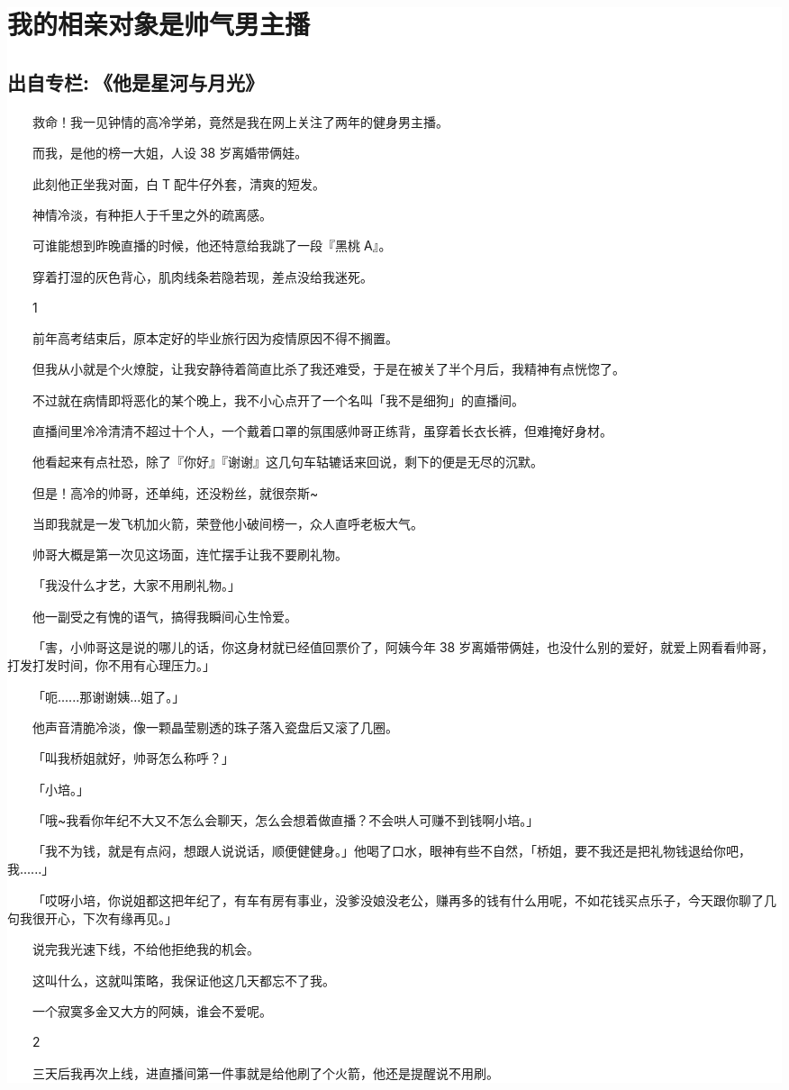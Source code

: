 # 我的相亲对象是帅气男主播  
## 出自专栏: 《他是星河与月光》  
&emsp;&emsp;救命！我一见钟情的高冷学弟，竟然是我在网上关注了两年的健身男主播。  
  
&emsp;&emsp;而我，是他的榜一大姐，人设 38 岁离婚带俩娃。  
  
&emsp;&emsp;此刻他正坐我对面，白 T 配牛仔外套，清爽的短发。  
  
&emsp;&emsp;神情冷淡，有种拒人于千里之外的疏离感。  
  
&emsp;&emsp;可谁能想到昨晚直播的时候，他还特意给我跳了一段『黑桃 A』。  
  
&emsp;&emsp;穿着打湿的灰色背心，肌肉线条若隐若现，差点没给我迷死。  
  
&emsp;&emsp;1  
  
&emsp;&emsp;前年高考结束后，原本定好的毕业旅行因为疫情原因不得不搁置。  
  
&emsp;&emsp;但我从小就是个火燎腚，让我安静待着简直比杀了我还难受，于是在被关了半个月后，我精神有点恍惚了。  
  
&emsp;&emsp;不过就在病情即将恶化的某个晚上，我不小心点开了一个名叫「我不是细狗」的直播间。  
  
&emsp;&emsp;直播间里冷冷清清不超过十个人，一个戴着口罩的氛围感帅哥正练背，虽穿着长衣长裤，但难掩好身材。  
  
&emsp;&emsp;他看起来有点社恐，除了『你好』『谢谢』这几句车轱辘话来回说，剩下的便是无尽的沉默。  
  
&emsp;&emsp;但是！高冷的帅哥，还单纯，还没粉丝，就很奈斯~  
  
&emsp;&emsp;当即我就是一发飞机加火箭，荣登他小破间榜一，众人直呼老板大气。  
  
&emsp;&emsp;帅哥大概是第一次见这场面，连忙摆手让我不要刷礼物。  
  
&emsp;&emsp;「我没什么才艺，大家不用刷礼物。」  
  
&emsp;&emsp;他一副受之有愧的语气，搞得我瞬间心生怜爱。  
  
&emsp;&emsp;「害，小帅哥这是说的哪儿的话，你这身材就已经值回票价了，阿姨今年 38 岁离婚带俩娃，也没什么别的爱好，就爱上网看看帅哥，打发打发时间，你不用有心理压力。」  
  
&emsp;&emsp;「呃......那谢谢姨...姐了。」  
  
&emsp;&emsp;他声音清脆冷淡，像一颗晶莹剔透的珠子落入瓷盘后又滚了几圈。  
  
&emsp;&emsp;「叫我桥姐就好，帅哥怎么称呼？」  
  
&emsp;&emsp;「小培。」  
  
&emsp;&emsp;「哦~我看你年纪不大又不怎么会聊天，怎么会想着做直播？不会哄人可赚不到钱啊小培。」  
  
&emsp;&emsp;「我不为钱，就是有点闷，想跟人说说话，顺便健健身。」他喝了口水，眼神有些不自然，「桥姐，要不我还是把礼物钱退给你吧，我......」  
  
&emsp;&emsp;「哎呀小培，你说姐都这把年纪了，有车有房有事业，没爹没娘没老公，赚再多的钱有什么用呢，不如花钱买点乐子，今天跟你聊了几句我很开心，下次有缘再见。」  
  
&emsp;&emsp;说完我光速下线，不给他拒绝我的机会。  
  
&emsp;&emsp;这叫什么，这就叫策略，我保证他这几天都忘不了我。  
  
&emsp;&emsp;一个寂寞多金又大方的阿姨，谁会不爱呢。  
  
&emsp;&emsp;2  
  
&emsp;&emsp;三天后我再次上线，进直播间第一件事就是给他刷了个火箭，他还是提醒说不用刷。  
  